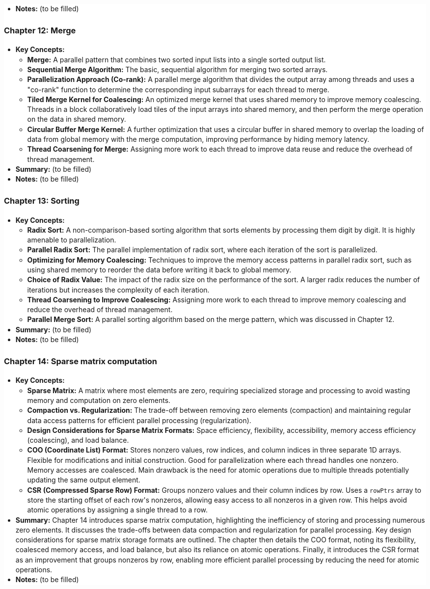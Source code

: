 *   **Notes:** (to be filled)

### Chapter 12: Merge
*   **Key Concepts:**
    *   **Merge:** A parallel pattern that combines two sorted input lists into a single sorted output list.
    *   **Sequential Merge Algorithm:** The basic, sequential algorithm for merging two sorted arrays.
    *   **Parallelization Approach (Co-rank):** A parallel merge algorithm that divides the output array among threads and uses a "co-rank" function to determine the corresponding input subarrays for each thread to merge.
    *   **Tiled Merge Kernel for Coalescing:** An optimized merge kernel that uses shared memory to improve memory coalescing. Threads in a block collaboratively load tiles of the input arrays into shared memory, and then perform the merge operation on the data in shared memory.
    *   **Circular Buffer Merge Kernel:** A further optimization that uses a circular buffer in shared memory to overlap the loading of data from global memory with the merge computation, improving performance by hiding memory latency.
    *   **Thread Coarsening for Merge:** Assigning more work to each thread to improve data reuse and reduce the overhead of thread management.
*   **Summary:** (to be filled)
*   **Notes:** (to be filled)

### Chapter 13: Sorting
*   **Key Concepts:**
    *   **Radix Sort:** A non-comparison-based sorting algorithm that sorts elements by processing them digit by digit. It is highly amenable to parallelization.
    *   **Parallel Radix Sort:** The parallel implementation of radix sort, where each iteration of the sort is parallelized.
    *   **Optimizing for Memory Coalescing:** Techniques to improve the memory access patterns in parallel radix sort, such as using shared memory to reorder the data before writing it back to global memory.
    *   **Choice of Radix Value:** The impact of the radix size on the performance of the sort. A larger radix reduces the number of iterations but increases the complexity of each iteration.
    *   **Thread Coarsening to Improve Coalescing:** Assigning more work to each thread to improve memory coalescing and reduce the overhead of thread management.
    *   **Parallel Merge Sort:** A parallel sorting algorithm based on the merge pattern, which was discussed in Chapter 12.
*   **Summary:** (to be filled)
*   **Notes:** (to be filled)

### Chapter 14: Sparse matrix computation
*   **Key Concepts:**
    *   **Sparse Matrix:** A matrix where most elements are zero, requiring specialized storage and processing to avoid wasting memory and computation on zero elements.
    *   **Compaction vs. Regularization:** The trade-off between removing zero elements (compaction) and maintaining regular data access patterns for efficient parallel processing (regularization).
    *   **Design Considerations for Sparse Matrix Formats:** Space efficiency, flexibility, accessibility, memory access efficiency (coalescing), and load balance.
    *   **COO (Coordinate List) Format:** Stores nonzero values, row indices, and column indices in three separate 1D arrays. Flexible for modifications and initial construction. Good for parallelization where each thread handles one nonzero. Memory accesses are coalesced. Main drawback is the need for atomic operations due to multiple threads potentially updating the same output element.
    *   **CSR (Compressed Sparse Row) Format:** Groups nonzero values and their column indices by row. Uses a `rowPtrs` array to store the starting offset of each row's nonzeros, allowing easy access to all nonzeros in a given row. This helps avoid atomic operations by assigning a single thread to a row.
*   **Summary:** Chapter 14 introduces sparse matrix computation, highlighting the inefficiency of storing and processing numerous zero elements. It discusses the trade-offs between data compaction and regularization for parallel processing. Key design considerations for sparse matrix storage formats are outlined. The chapter then details the COO format, noting its flexibility, coalesced memory access, and load balance, but also its reliance on atomic operations. Finally, it introduces the CSR format as an improvement that groups nonzeros by row, enabling more efficient parallel processing by reducing the need for atomic operations.
*   **Notes:** (to be filled)